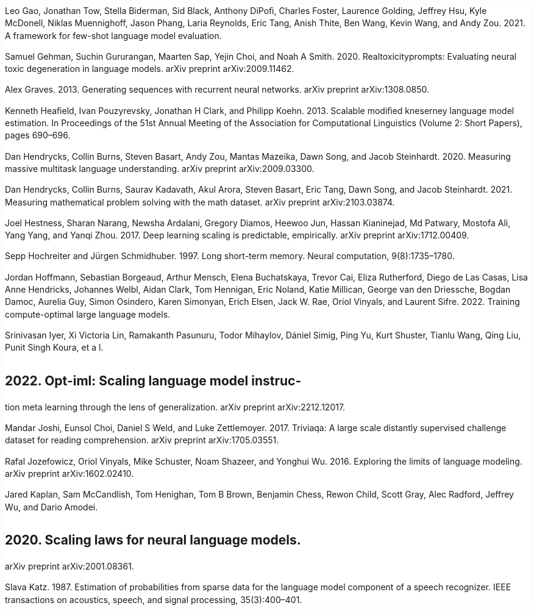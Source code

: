 Leo Gao, Jonathan Tow, Stella Biderman, Sid Black, Anthony DiPoﬁ, Charles Foster, Laurence Golding, Jeffrey Hsu, Kyle McDonell, Niklas Muennighoff, Jason Phang, Laria Reynolds, Eric Tang, Anish Thite, Ben Wang, Kevin Wang, and Andy Zou. 2021. A framework for few-shot language model evaluation.

Samuel Gehman, Suchin Gururangan, Maarten Sap, Yejin Choi, and Noah A Smith. 2020. Realtoxicityprompts: Evaluating neural toxic degeneration in language models. arXiv preprint arXiv:2009.11462.

Alex Graves. 2013. Generating sequences with recurrent neural networks. arXiv preprint arXiv:1308.0850.

Kenneth Heaﬁeld, Ivan Pouzyrevsky, Jonathan H Clark, and Philipp Koehn. 2013. Scalable modiﬁed kneserney language model estimation. In Proceedings of the 51st Annual Meeting of the Association for Computational Linguistics (Volume 2: Short Papers), pages 690–696.

Dan Hendrycks, Collin Burns, Steven Basart, Andy Zou, Mantas Mazeika, Dawn Song, and Jacob Steinhardt. 2020. Measuring massive multitask language understanding. arXiv preprint arXiv:2009.03300.

Dan Hendrycks, Collin Burns, Saurav Kadavath, Akul Arora, Steven Basart, Eric Tang, Dawn Song, and Jacob Steinhardt. 2021. Measuring mathematical problem solving with the math dataset. arXiv preprint arXiv:2103.03874.

Joel Hestness, Sharan Narang, Newsha Ardalani, Gregory Diamos, Heewoo Jun, Hassan Kianinejad, Md Patwary, Mostofa Ali, Yang Yang, and Yanqi Zhou. 2017. Deep learning scaling is predictable, empirically. arXiv preprint arXiv:1712.00409.

Sepp Hochreiter and Jürgen Schmidhuber. 1997. Long short-term memory. Neural computation, 9(8):1735–1780.

Jordan Hoffmann, Sebastian Borgeaud, Arthur Mensch, Elena Buchatskaya, Trevor Cai, Eliza Rutherford, Diego de Las Casas, Lisa Anne Hendricks, Johannes Welbl, Aidan Clark, Tom Hennigan, Eric Noland, Katie Millican, George van den Driessche, Bogdan Damoc, Aurelia Guy, Simon Osindero, Karen Simonyan, Erich Elsen, Jack W. Rae, Oriol Vinyals, and Laurent Sifre. 2022. Training compute-optimal large language models.

Srinivasan Iyer, Xi Victoria Lin, Ramakanth Pasunuru, Todor Mihaylov, Dániel Simig, Ping Yu, Kurt Shuster, Tianlu Wang, Qing Liu, Punit Singh Koura, et a l.

## 2022. Opt-iml: Scaling language model instruc-

tion meta learning through the lens of generalization. arXiv preprint arXiv:2212.12017.

Mandar Joshi, Eunsol Choi, Daniel S Weld, and Luke Zettlemoyer. 2017. Triviaqa: A large scale distantly supervised challenge dataset for reading comprehension. arXiv preprint arXiv:1705.03551.

Rafal Jozefowicz, Oriol Vinyals, Mike Schuster, Noam Shazeer, and Yonghui Wu. 2016. Exploring the limits of language modeling. arXiv preprint arXiv:1602.02410.

Jared Kaplan, Sam McCandlish, Tom Henighan, Tom B Brown, Benjamin Chess, Rewon Child, Scott Gray, Alec Radford, Jeffrey Wu, and Dario Amodei.

## 2020. Scaling laws for neural language models.

arXiv preprint arXiv:2001.08361.

Slava Katz. 1987. Estimation of probabilities from sparse data for the language model component of a speech recognizer. IEEE transactions on acoustics, speech, and signal processing, 35(3):400–401.
